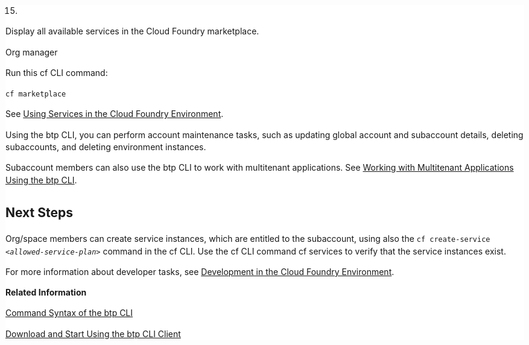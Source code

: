 15.

</td>
<td valign="top">

Display all available services in the Cloud Foundry marketplace.

</td>
<td valign="top">

Org manager

</td>
<td valign="top">

Run this cf CLI command:

```
cf marketplace
```



</td>
<td valign="top">

See [Using Services in the Cloud Foundry Environment](../30-development/using-services-in-the-cloud-foundry-environment-f22029f.md).

</td>
</tr>
</table>

Using the btp CLI, you can perform account maintenance tasks, such as updating global account and subaccount details, deleting subaccounts, and deleting environment instances.

Subaccount members can also use the btp CLI to work with multitenant applications. See [Working with Multitenant Applications Using the btp CLI](../50-administration-and-ops/working-with-multitenant-applications-using-the-btp-cli-c1b0fcc.md).



<a name="loioa21360fa19714751a7c49c796d39ac3d__section_vqn_j5n_jhb"/>

## Next Steps

Org/space members can create service instances, which are entitled to the subaccount, using also the <code>cf create-service <i class="varname">&lt;allowed-service-plan&gt;</i></code> command in the cf CLI. Use the cf CLI command cf services to verify that the service instances exist.

For more information about developer tasks, see [Development in the Cloud Foundry Environment](../30-development/development-in-the-cloud-foundry-environment-40a8f8f.md).

**Related Information**  


[Command Syntax of the btp CLI](../50-administration-and-ops/command-syntax-of-the-btp-cli-69606f4.md "Each command consists of the base call btp followed by a verb (the action), a combination of group and object, and parameters.")

[Download and Start Using the btp CLI Client](../50-administration-and-ops/download-and-start-using-the-btp-cli-client-8a8f17f.md "To use the SAP BTP command line interface (btp CLI), you need to download the client first.")
